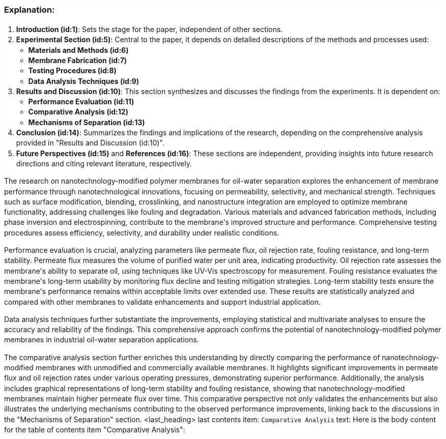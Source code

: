 ### Explanation:
1. **Introduction (id:1)**: Sets the stage for the paper, independent of other sections.
2. **Experimental Section (id:5)**: Central to the paper, it depends on detailed descriptions of the methods and processes used:
   - **Materials and Methods (id:6)**
   - **Membrane Fabrication (id:7)**
   - **Testing Procedures (id:8)**
   - **Data Analysis Techniques (id:9)**
3. **Results and Discussion (id:10)**: This section synthesizes and discusses the findings from the experiments. It is dependent on:
   - **Performance Evaluation (id:11)**
   - **Comparative Analysis (id:12)**
   - **Mechanisms of Separation (id:13)**
4. **Conclusion (id:14)**: Summarizes the findings and implications of the research, depending on the comprehensive analysis provided in "Results and Discussion (id:10)".
5. **Future Perspectives (id:15)** and **References (id:16)**: These sections are independent, providing insights into future research directions and citing relevant literature, respectively.
</content>
<digest>
The research on nanotechnology-modified polymer membranes for oil-water separation explores the enhancement of membrane performance through nanotechnological innovations, focusing on permeability, selectivity, and mechanical strength. Techniques such as surface modification, blending, crosslinking, and nanostructure integration are employed to optimize membrane functionality, addressing challenges like fouling and degradation. Various materials and advanced fabrication methods, including phase inversion and electrospinning, contribute to the membrane's improved structure and performance. Comprehensive testing procedures assess efficiency, selectivity, and durability under realistic conditions.

Performance evaluation is crucial, analyzing parameters like permeate flux, oil rejection rate, fouling resistance, and long-term stability. Permeate flux measures the volume of purified water per unit area, indicating productivity. Oil rejection rate assesses the membrane's ability to separate oil, using techniques like UV-Vis spectroscopy for measurement. Fouling resistance evaluates the membrane's long-term usability by monitoring flux decline and testing mitigation strategies. Long-term stability tests ensure the membrane's performance remains within acceptable limits over extended use. These results are statistically analyzed and compared with other membranes to validate enhancements and support industrial application.

Data analysis techniques further substantiate the improvements, employing statistical and multivariate analyses to ensure the accuracy and reliability of the findings. This comprehensive approach confirms the potential of nanotechnology-modified polymer membranes in industrial oil-water separation applications.

The comparative analysis section further enriches this understanding by directly comparing the performance of nanotechnology-modified membranes with unmodified and commercially available membranes. It highlights significant improvements in permeate flux and oil rejection rates under various operating pressures, demonstrating superior performance. Additionally, the analysis includes graphical representations of long-term stability and fouling resistance, showing that nanotechnology-modified membranes maintain higher permeate flux over time. This comparative perspective not only validates the enhancements but also illustrates the underlying mechanisms contributing to the observed performance improvements, linking back to the discussions in the "Mechanisms of Separation" section.
</digest>
<last_heading>
last contents item: `Comparative Analysis`
text:
Here is the body content for the table of contents item "Comparative Analysis":
